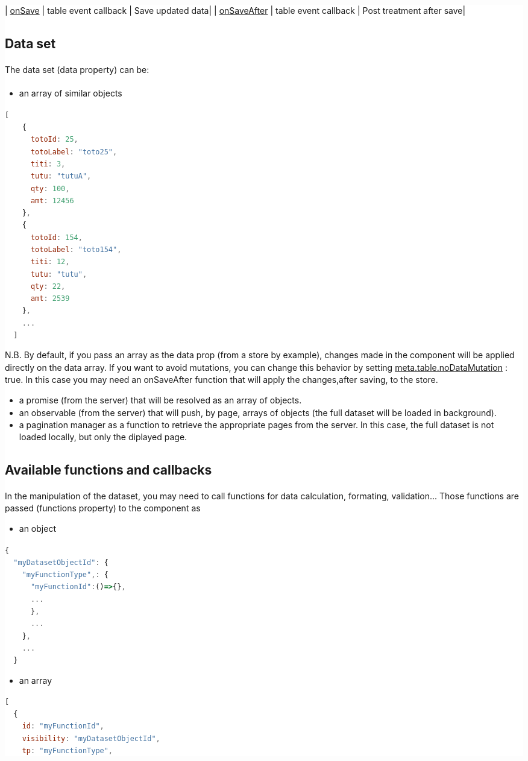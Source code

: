 | [onSave](#available-functions-and-callbacks) | table event callback | Save updated data|
| [onSaveAfter](#available-functions-and-callbacks) | table event callback | Post treatment after save|
###
## Data set
The data set (data property) can be:
####
* an array of similar objects 
```js
[
    {
      totoId: 25,
      totoLabel: "toto25",
      titi: 3,
      tutu: "tutuA",
      qty: 100,
      amt: 12456
    },
    {
      totoId: 154,
      totoLabel: "toto154",
      titi: 12,
      tutu: "tutu",
      qty: 22,
      amt: 2539
    },
    ...
  ]
```
N.B. By default, if you pass an array as the data prop (from a store by example), changes made in the component will be applied directly on the data array. If you want to avoid mutations, you can change this behavior by setting [meta.table.noDataMutation](#table) : true. In this case you may need an onSaveAfter function that will apply the changes,after saving, to the store.
* a promise (from the server) that will be resolved as an array of objects.
* an observable (from the server) that will push, by page, arrays of objects (the full dataset will be loaded in background).
* a pagination manager as a function to retrieve the appropriate pages from the server. In this case, the full dataset is not loaded locally, but only the diplayed page.
## Available functions and callbacks
In the manipulation of the dataset, you may need to call functions for data calculation, formating, validation...
Those functions are passed (functions property) to the component as 
* an object
```js
{
  "myDatasetObjectId": {
    "myFunctionType",: {
      "myFunctionId":()=>{},
      ...
      },
      ...
    },
    ...
  }
``` 
* an array
```js
[
  {
    id: "myFunctionId",
    visibility: "myDatasetObjectId",
    tp: "myFunctionType",
```